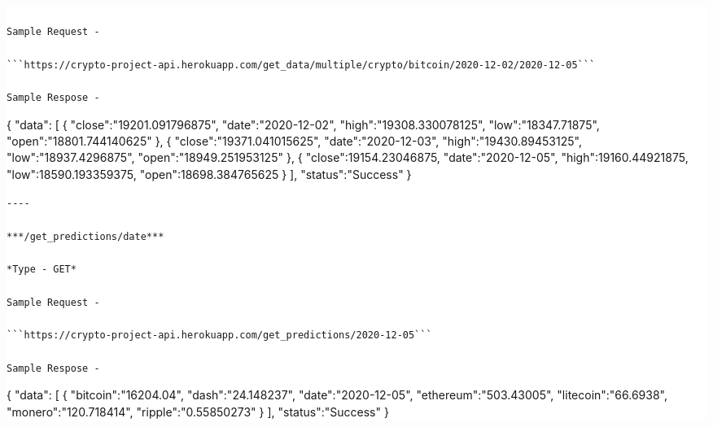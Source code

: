 ```

Sample Request - 

```https://crypto-project-api.herokuapp.com/get_data/multiple/crypto/bitcoin/2020-12-02/2020-12-05```

Sample Respose - 

```
{
  "data":
  [
    {
      "close":"19201.091796875",
      "date":"2020-12-02",
      "high":"19308.330078125",
      "low":"18347.71875",
      "open":"18801.744140625"
    },
    {
      "close":"19371.041015625",
      "date":"2020-12-03",
      "high":"19430.89453125",
      "low":"18937.4296875",
      "open":"18949.251953125"
    },
    {
      "close":19154.23046875,
      "date":"2020-12-05",
      "high":19160.44921875,
      "low":18590.193359375,
      "open":18698.384765625
    }
  ],
  "status":"Success"
}
```
----

***/get_predictions/date***

*Type - GET*

Sample Request - 

```https://crypto-project-api.herokuapp.com/get_predictions/2020-12-05```

Sample Respose - 

```
{
  "data":
    [
      {
        "bitcoin":"16204.04",
        "dash":"24.148237",
        "date":"2020-12-05",
        "ethereum":"503.43005",
        "litecoin":"66.6938",
        "monero":"120.718414",
        "ripple":"0.55850273"
      }
    ],
  "status":"Success"
}